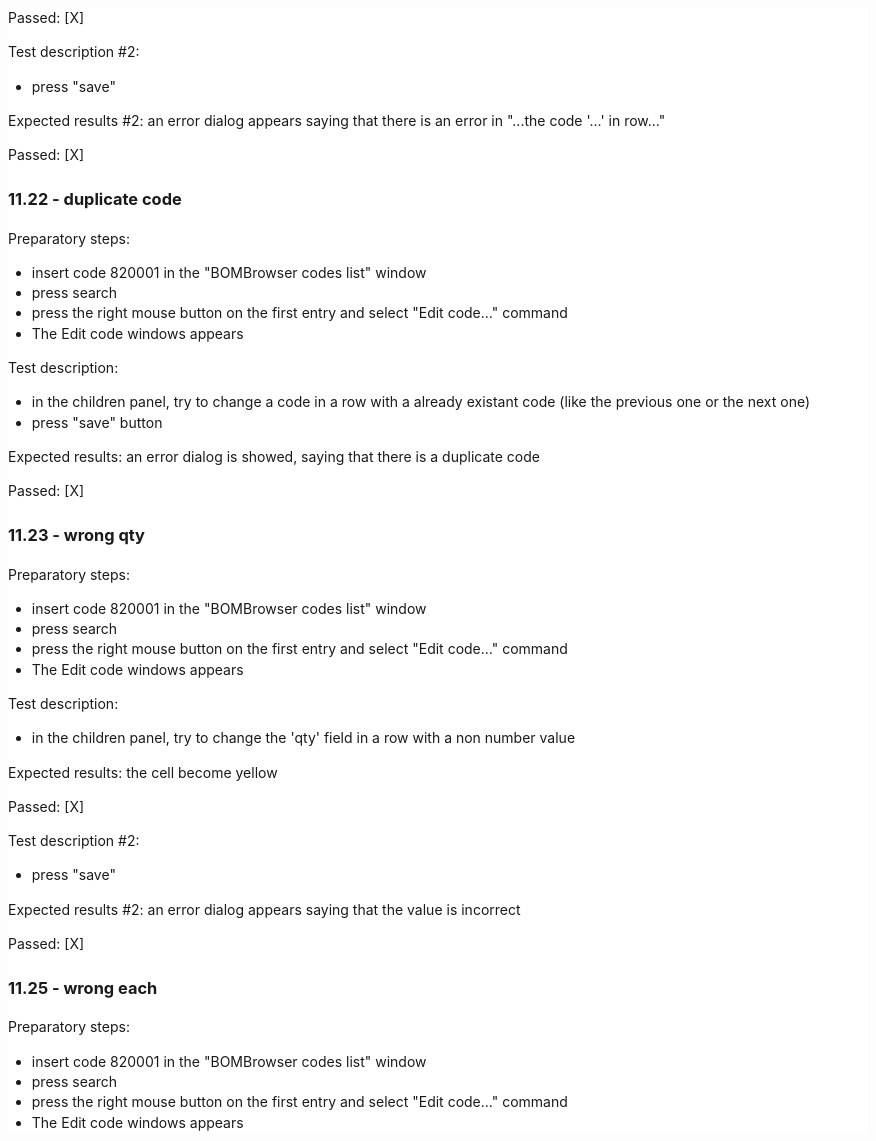 Passed: [X]

Test description #2:
- press "save"

Expected results #2:
an error dialog appears saying that there is an error in "...the code '...' in row..."

Passed: [X]

### 11.22 - duplicate code

Preparatory steps:
- insert code 820001 in the "BOMBrowser codes list" window
- press search
- press the right mouse button on the first entry and select "Edit code..." command
- The Edit code windows appears

Test description:
- in the children panel, try to change a code in a row with a already existant code (like the previous one or the next one)
- press "save" button

Expected results:
an error dialog is showed, saying that there is a duplicate code

Passed: [X]

### 11.23 - wrong qty

Preparatory steps:
- insert code 820001 in the "BOMBrowser codes list" window
- press search
- press the right mouse button on the first entry and select "Edit code..." command
- The Edit code windows appears

Test description:
- in the children panel, try to change the 'qty' field in a row with a non number value

Expected results:
the cell become yellow

Passed: [X]

Test description #2:
- press "save"

Expected results #2:
an error dialog appears saying that the value is incorrect

Passed: [X]

### 11.25 - wrong each

Preparatory steps:
- insert code 820001 in the "BOMBrowser codes list" window
- press search
- press the right mouse button on the first entry and select "Edit code..." command
- The Edit code windows appears
